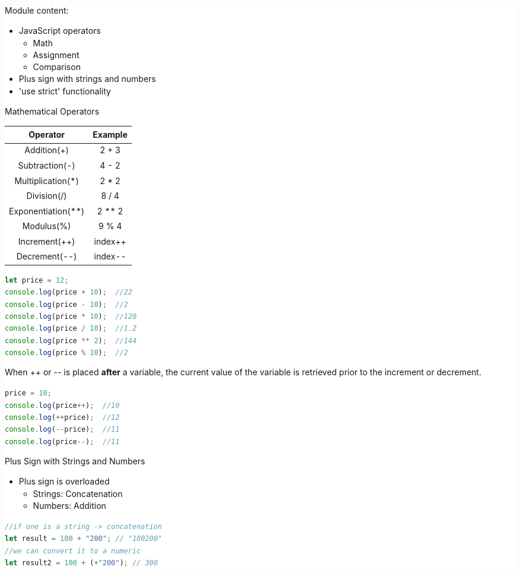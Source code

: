 Module content:
- JavaScript operators
    - Math
    - Assignment
    - Comparison
- Plus sign with strings and numbers
- 'use strict' functionality

Mathematical Operators

| Operator | Example |
| :---: | :---: |
| Addition(+) | 2 + 3 |
| Subtraction(-) | 4 - 2 |
| Multiplication(*) | 2 * 2 |
| Division(/) | 8 / 4 |
| Exponentiation(**) | 2 ** 2 |
| Modulus(%) | 9 % 4 |
| Increment(++) | index++ |
| Decrement(--) | index-- |

```js
let price = 12;
console.log(price + 10);  //22
console.log(price - 10);  //2
console.log(price * 10);  //120
console.log(price / 10);  //1.2
console.log(price ** 2);  //144
console.log(price % 10);  //2
```

When ++ or -- is placed **after** a variable, the current value of the variable is retrieved prior to the increment or decrement. 

```js
price = 10;
console.log(price++);  //10
console.log(++price);  //12
console.log(--price);  //11
console.log(price--);  //11
```

Plus Sign with Strings and Numbers
* Plus sign is overloaded
    * Strings: Concatenation
    * Numbers: Addition 

```js
//if one is a string -> concatenation
let result = 100 + "200"; // "100200"
//we can convert it to a numeric
let result2 = 100 + (+"200"); // 300
```
